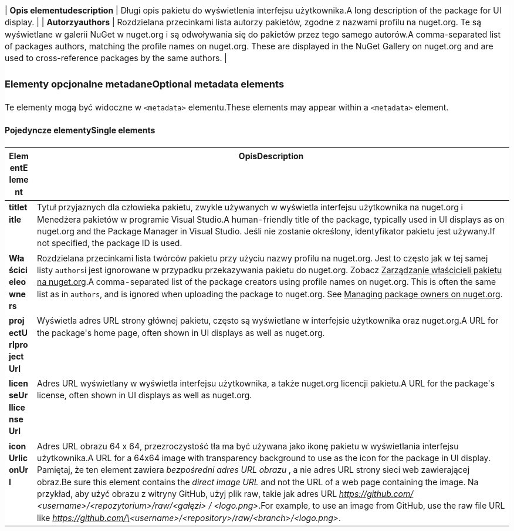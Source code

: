 | <span data-ttu-id="339d3-148">**Opis elementu**</span><span class="sxs-lookup"><span data-stu-id="339d3-148">**description**</span></span> | <span data-ttu-id="339d3-149">Długi opis pakietu do wyświetlenia interfejsu użytkownika.</span><span class="sxs-lookup"><span data-stu-id="339d3-149">A long description of the package for UI display.</span></span> |
| <span data-ttu-id="339d3-150">**Autorzy**</span><span class="sxs-lookup"><span data-stu-id="339d3-150">**authors**</span></span> | <span data-ttu-id="339d3-151">Rozdzielana przecinkami lista autorzy pakietów, zgodne z nazwami profilu na nuget.org. Te są wyświetlane w galerii NuGet w nuget.org i są odwoływania się do pakietów przez tego samego autorów.</span><span class="sxs-lookup"><span data-stu-id="339d3-151">A comma-separated list of packages authors, matching the profile names on nuget.org. These are displayed in the NuGet Gallery on nuget.org and are used to cross-reference packages by the same authors.</span></span> |

### <a name="optional-metadata-elements"></a><span data-ttu-id="339d3-152">Elementy opcjonalne metadane</span><span class="sxs-lookup"><span data-stu-id="339d3-152">Optional metadata elements</span></span>

<span data-ttu-id="339d3-153">Te elementy mogą być widoczne w `<metadata>` elementu.</span><span class="sxs-lookup"><span data-stu-id="339d3-153">These elements may appear within a `<metadata>` element.</span></span>

#### <a name="single-elements"></a><span data-ttu-id="339d3-154">Pojedyncze elementy</span><span class="sxs-lookup"><span data-stu-id="339d3-154">Single elements</span></span>

| <span data-ttu-id="339d3-155">Element</span><span class="sxs-lookup"><span data-stu-id="339d3-155">Element</span></span> | <span data-ttu-id="339d3-156">Opis</span><span class="sxs-lookup"><span data-stu-id="339d3-156">Description</span></span> |
| --- | --- |
| <span data-ttu-id="339d3-157">**title**</span><span class="sxs-lookup"><span data-stu-id="339d3-157">**title**</span></span> | <span data-ttu-id="339d3-158">Tytuł przyjaznych dla człowieka pakietu, zwykle używanych w wyświetla interfejsu użytkownika na nuget.org i Menedżera pakietów w programie Visual Studio.</span><span class="sxs-lookup"><span data-stu-id="339d3-158">A human-friendly title of the package, typically used in UI displays as on nuget.org and the Package Manager in Visual Studio.</span></span> <span data-ttu-id="339d3-159">Jeśli nie zostanie określony, identyfikator pakietu jest używany.</span><span class="sxs-lookup"><span data-stu-id="339d3-159">If not specified, the package ID is used.</span></span> |
| <span data-ttu-id="339d3-160">**Właściciele**</span><span class="sxs-lookup"><span data-stu-id="339d3-160">**owners**</span></span> | <span data-ttu-id="339d3-161">Rozdzielana przecinkami lista twórców pakietu przy użyciu nazwy profilu na nuget.org. Jest to często jak w tej samej listy `authors`i jest ignorowane w przypadku przekazywania pakietu do nuget.org. Zobacz [Zarządzanie właścicieli pakietu na nuget.org](../create-packages/publish-a-package.md#managing-package-owners-on-nugetorg).</span><span class="sxs-lookup"><span data-stu-id="339d3-161">A comma-separated list of the package creators using profile names on nuget.org. This is often the same list as in `authors`, and is ignored when uploading the package to nuget.org. See [Managing package owners on nuget.org](../create-packages/publish-a-package.md#managing-package-owners-on-nugetorg).</span></span> |
| <span data-ttu-id="339d3-162">**projectUrl**</span><span class="sxs-lookup"><span data-stu-id="339d3-162">**projectUrl**</span></span> | <span data-ttu-id="339d3-163">Wyświetla adres URL strony głównej pakietu, często są wyświetlane w interfejsie użytkownika oraz nuget.org.</span><span class="sxs-lookup"><span data-stu-id="339d3-163">A URL for the package's home page, often shown in UI displays as well as nuget.org.</span></span> |
| <span data-ttu-id="339d3-164">**licenseUrl**</span><span class="sxs-lookup"><span data-stu-id="339d3-164">**licenseUrl**</span></span> | <span data-ttu-id="339d3-165">Adres URL wyświetlany w wyświetla interfejsu użytkownika, a także nuget.org licencji pakietu.</span><span class="sxs-lookup"><span data-stu-id="339d3-165">A URL for the package's license, often shown in UI displays as well as nuget.org.</span></span> |
| <span data-ttu-id="339d3-166">**iconUrl**</span><span class="sxs-lookup"><span data-stu-id="339d3-166">**iconUrl**</span></span> | <span data-ttu-id="339d3-167">Adres URL obrazu 64 x 64, przezroczystość tła ma być używana jako ikonę pakietu w wyświetlania interfejsu użytkownika.</span><span class="sxs-lookup"><span data-stu-id="339d3-167">A URL for a 64x64 image with transparency background to use as the icon for the package in UI display.</span></span> <span data-ttu-id="339d3-168">Pamiętaj, że ten element zawiera *bezpośredni adres URL obrazu* , a nie adres URL strony sieci web zawierającej obraz.</span><span class="sxs-lookup"><span data-stu-id="339d3-168">Be sure this element contains the *direct image URL* and not the URL of a web page containing the image.</span></span> <span data-ttu-id="339d3-169">Na przykład, aby użyć obrazu z witryny GitHub, użyj plik raw, takie jak adres URL  *https://github.com/ \<username\>/\<repozytorium\>/raw/\<gałęzi\> / \<logo.png\>*.</span><span class="sxs-lookup"><span data-stu-id="339d3-169">For example, to use an image from GitHub, use the raw file URL like *https://github.com/\<username\>/\<repository\>/raw/\<branch\>/\<logo.png\>*.</span></span> |